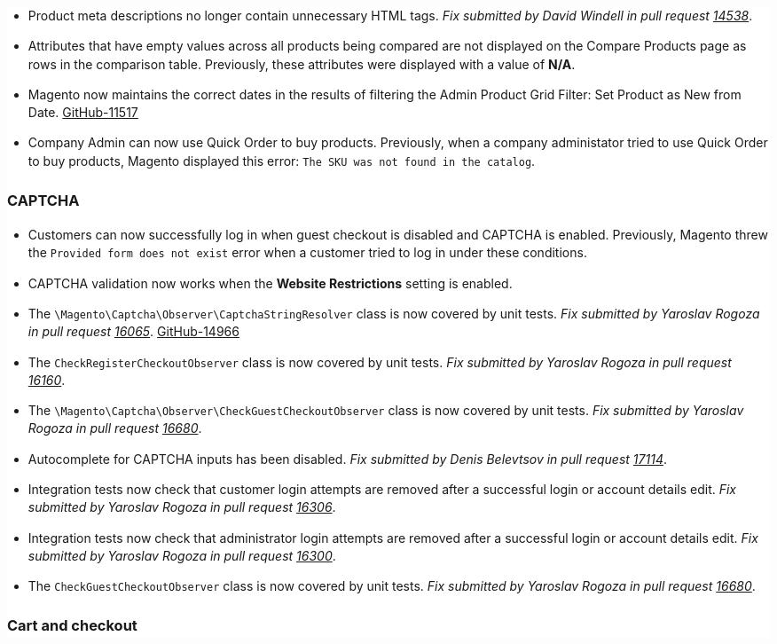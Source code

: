 
*  Product meta descriptions no longer contain unnecessary HTML tags. *Fix submitted by David Windell in pull request [14538](https://github.com/magento/magento2/pull/14538)*.


*  Attributes that have empty values across all products being compared are not displayed on the Compare Products page as rows in the comparison table. Previously, these attributes were displayed with a value of **N/A**.


*  Magento now maintains the correct dates in the results of filtering the Admin Product Grid Filter: Set Product as New from Date. [GitHub-11517](https://github.com/magento/magento2/issues/11517)


*  Company Admin can now use Quick Order to buy products. Previously, when a company administator tried to use Quick Order to buy products, Magento displayed this error: `The SKU was not found in the catalog`.

### CAPTCHA


*  Customers can now successfully log in when guest checkout is disabled and CAPTCHA is enabled. Previously, Magento threw the `Provided form does not exist` error when a customer tried to log in under these conditions.


*  CAPTCHA validation now works when the **Website Restrictions** setting is enabled.


*  The `\Magento\Captcha\Observer\CaptchaStringResolver` class is now covered by unit tests. *Fix submitted by Yaroslav Rogoza in pull request [16065](https://github.com/magento/magento2/pull/16065)*. [GitHub-14966](https://github.com/magento/magento2/issues/14966)


*  The `CheckRegisterCheckoutObserver` class  is now covered by unit tests. *Fix submitted by Yaroslav Rogoza in pull request [16160](https://github.com/magento/magento2/pull/16160)*.


*  The `\Magento\Captcha\Observer\CheckGuestCheckoutObserver` class is now covered by unit tests. *Fix submitted by Yaroslav Rogoza in pull request [16680](https://github.com/magento/magento2/pull/16680)*.


*  Autocomplete for CAPTCHA inputs has been disabled. *Fix submitted by Denis Belevtsov in pull request [17114](https://github.com/magento/magento2/pull/17114)*.


*  Integration tests now check that customer login attempts are removed after a successful login or account details edit. *Fix submitted by Yaroslav Rogoza in pull request [16306](https://github.com/magento/magento2/pull/16306)*.


*  Integration tests now check that administrator login attempts are removed after a successful login or account details edit. *Fix submitted by Yaroslav Rogoza in pull request [16300](https://github.com/magento/magento2/pull/16300)*.


*  The `CheckGuestCheckoutObserver` class is now covered by unit tests. *Fix submitted by Yaroslav Rogoza in pull request [16680](https://github.com/magento/magento2/pull/16680)*.

### Cart and checkout

